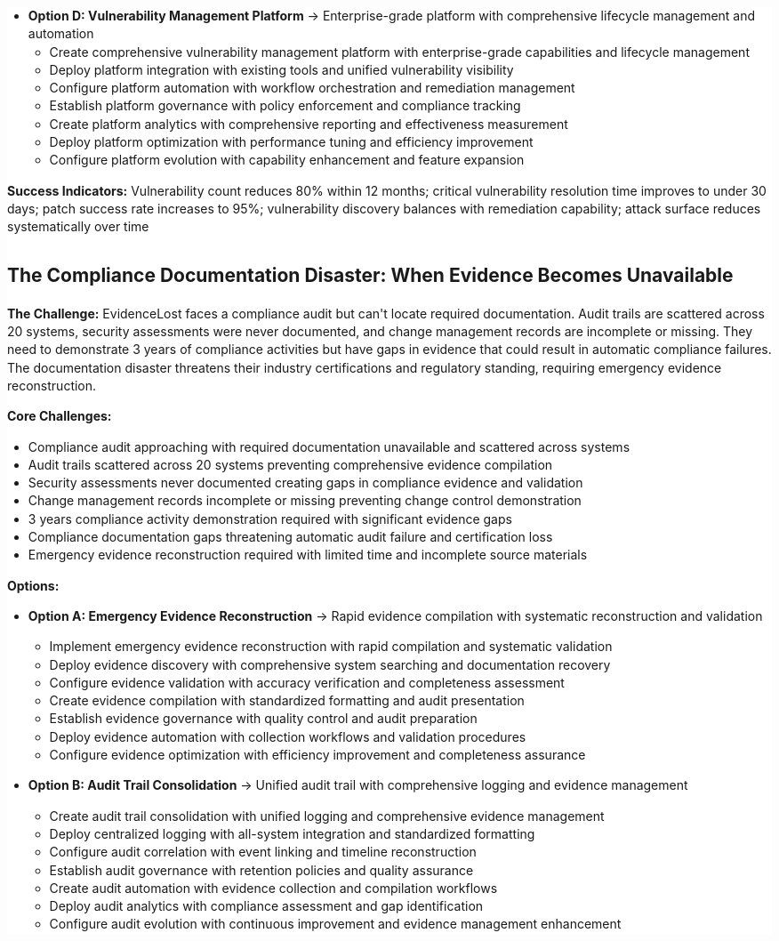 - **Option D: Vulnerability Management Platform** → Enterprise-grade platform with comprehensive lifecycle management and automation
  - Create comprehensive vulnerability management platform with enterprise-grade capabilities and lifecycle management
  - Deploy platform integration with existing tools and unified vulnerability visibility
  - Configure platform automation with workflow orchestration and remediation management
  - Establish platform governance with policy enforcement and compliance tracking
  - Create platform analytics with comprehensive reporting and effectiveness measurement
  - Deploy platform optimization with performance tuning and efficiency improvement
  - Configure platform evolution with capability enhancement and feature expansion

**Success Indicators:** Vulnerability count reduces 80% within 12 months; critical vulnerability resolution time improves to under 30 days; patch success rate increases to 95%; vulnerability discovery balances with remediation capability; attack surface reduces systematically over time

## The Compliance Documentation Disaster: When Evidence Becomes Unavailable

**The Challenge:** EvidenceLost faces a compliance audit but can't locate required documentation. Audit trails are scattered across 20 systems, security assessments were never documented, and change management records are incomplete or missing. They need to demonstrate 3 years of compliance activities but have gaps in evidence that could result in automatic compliance failures. The documentation disaster threatens their industry certifications and regulatory standing, requiring emergency evidence reconstruction.

**Core Challenges:**
- Compliance audit approaching with required documentation unavailable and scattered across systems
- Audit trails scattered across 20 systems preventing comprehensive evidence compilation
- Security assessments never documented creating gaps in compliance evidence and validation
- Change management records incomplete or missing preventing change control demonstration
- 3 years compliance activity demonstration required with significant evidence gaps
- Compliance documentation gaps threatening automatic audit failure and certification loss
- Emergency evidence reconstruction required with limited time and incomplete source materials

**Options:**
- **Option A: Emergency Evidence Reconstruction** → Rapid evidence compilation with systematic reconstruction and validation
  - Implement emergency evidence reconstruction with rapid compilation and systematic validation
  - Deploy evidence discovery with comprehensive system searching and documentation recovery
  - Configure evidence validation with accuracy verification and completeness assessment
  - Create evidence compilation with standardized formatting and audit presentation
  - Establish evidence governance with quality control and audit preparation
  - Deploy evidence automation with collection workflows and validation procedures
  - Configure evidence optimization with efficiency improvement and completeness assurance

- **Option B: Audit Trail Consolidation** → Unified audit trail with comprehensive logging and evidence management
  - Create audit trail consolidation with unified logging and comprehensive evidence management
  - Deploy centralized logging with all-system integration and standardized formatting
  - Configure audit correlation with event linking and timeline reconstruction
  - Establish audit governance with retention policies and quality assurance
  - Create audit automation with evidence collection and compilation workflows
  - Deploy audit analytics with compliance assessment and gap identification
  - Configure audit evolution with continuous improvement and evidence management enhancement
